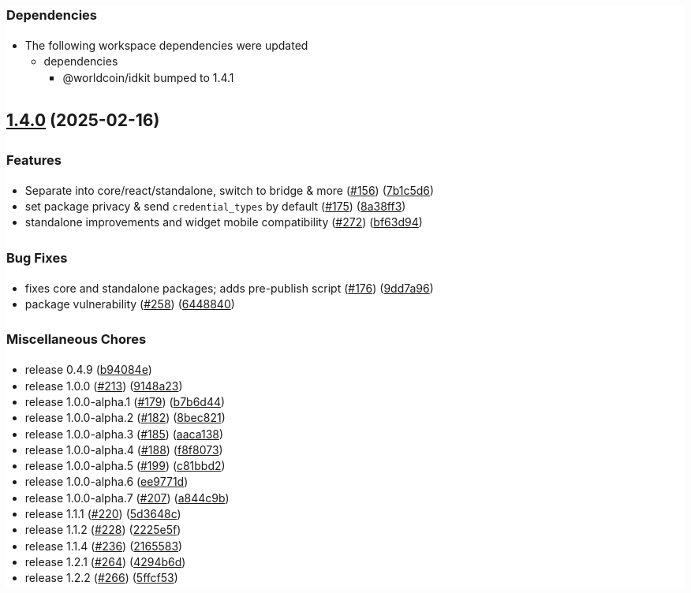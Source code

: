 

### Dependencies

* The following workspace dependencies were updated
  * dependencies
    * @worldcoin/idkit bumped to 1.4.1

## [1.4.0](https://github.com/worldcoin/idkit-js/compare/standalone-v1.3.0...standalone-v1.4.0) (2025-02-16)


### Features

* Separate into core/react/standalone, switch to bridge & more ([#156](https://github.com/worldcoin/idkit-js/issues/156)) ([7b1c5d6](https://github.com/worldcoin/idkit-js/commit/7b1c5d6690ccdb535340a6dcf7a9cb56f24cec1a))
* set package privacy & send `credential_types` by default ([#175](https://github.com/worldcoin/idkit-js/issues/175)) ([8a38ff3](https://github.com/worldcoin/idkit-js/commit/8a38ff35d3680bd0ae79da6b10d69dff0105d695))
* standalone improvements and widget mobile compatibility ([#272](https://github.com/worldcoin/idkit-js/issues/272)) ([bf63d94](https://github.com/worldcoin/idkit-js/commit/bf63d943f01ee9dc145271c8979ee6d68807bda9))


### Bug Fixes

* fixes core and standalone packages; adds pre-publish script ([#176](https://github.com/worldcoin/idkit-js/issues/176)) ([9dd7a96](https://github.com/worldcoin/idkit-js/commit/9dd7a966d6294e5eead282a45726dd2091ea71ee))
* package vulnerability ([#258](https://github.com/worldcoin/idkit-js/issues/258)) ([6448840](https://github.com/worldcoin/idkit-js/commit/644884083197a0f7bd29b5f58b6cc14a31f27926))


### Miscellaneous Chores

* release 0.4.9 ([b94084e](https://github.com/worldcoin/idkit-js/commit/b94084e30653e2246c13d9bd30c2e5edd127bcde))
* release 1.0.0 ([#213](https://github.com/worldcoin/idkit-js/issues/213)) ([9148a23](https://github.com/worldcoin/idkit-js/commit/9148a23afea5f78666b98dfd8601a2bf6c5bcca6))
* release 1.0.0-alpha.1 ([#179](https://github.com/worldcoin/idkit-js/issues/179)) ([b7b6d44](https://github.com/worldcoin/idkit-js/commit/b7b6d443350399d946c6507ce69db6eb48d2c30c))
* release 1.0.0-alpha.2 ([#182](https://github.com/worldcoin/idkit-js/issues/182)) ([8bec821](https://github.com/worldcoin/idkit-js/commit/8bec8218623ac374d2eb54547caa0a782582509d))
* release 1.0.0-alpha.3 ([#185](https://github.com/worldcoin/idkit-js/issues/185)) ([aaca138](https://github.com/worldcoin/idkit-js/commit/aaca1381c899f9f6bec9852c43d5156d3d8077e0))
* release 1.0.0-alpha.4 ([#188](https://github.com/worldcoin/idkit-js/issues/188)) ([f8f8073](https://github.com/worldcoin/idkit-js/commit/f8f8073768a8f15a92f09c61aeabd5ff10e48b92))
* release 1.0.0-alpha.5 ([#199](https://github.com/worldcoin/idkit-js/issues/199)) ([c81bbd2](https://github.com/worldcoin/idkit-js/commit/c81bbd2411d438afc6b90e4fdbdddcd14cba2ebf))
* release 1.0.0-alpha.6 ([ee9771d](https://github.com/worldcoin/idkit-js/commit/ee9771d869a90fcd13f7eed4c29af8ef573e355f))
* release 1.0.0-alpha.7 ([#207](https://github.com/worldcoin/idkit-js/issues/207)) ([a844c9b](https://github.com/worldcoin/idkit-js/commit/a844c9b8bba671dbcb1466c61dc1eff3267c9433))
* release 1.1.1 ([#220](https://github.com/worldcoin/idkit-js/issues/220)) ([5d3648c](https://github.com/worldcoin/idkit-js/commit/5d3648c6c4de3b4a81d2caeb41ea9e4afaa570a4))
* release 1.1.2 ([#228](https://github.com/worldcoin/idkit-js/issues/228)) ([2225e5f](https://github.com/worldcoin/idkit-js/commit/2225e5ff35123ac52c9f59c3131938bda305b310))
* release 1.1.4 ([#236](https://github.com/worldcoin/idkit-js/issues/236)) ([2165583](https://github.com/worldcoin/idkit-js/commit/2165583fd0847b5fdc86289c9d7b8c5d412b6b84))
* release 1.2.1 ([#264](https://github.com/worldcoin/idkit-js/issues/264)) ([4294b6d](https://github.com/worldcoin/idkit-js/commit/4294b6d31ff68e8673b7f408259084b53f097a16))
* release 1.2.2 ([#266](https://github.com/worldcoin/idkit-js/issues/266)) ([5ffcf53](https://github.com/worldcoin/idkit-js/commit/5ffcf53b5268592d8f9535c93c1ebd8df632f022))

